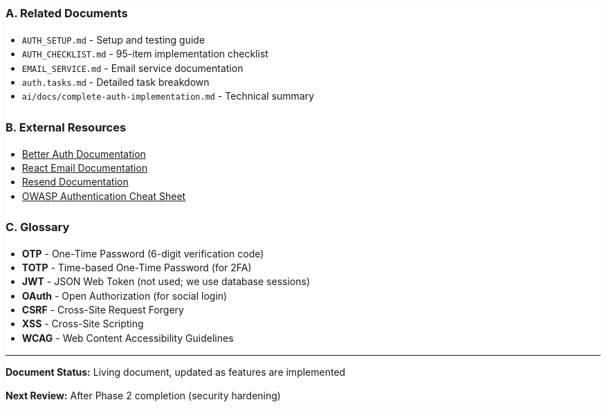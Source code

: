 ### A. Related Documents

- `AUTH_SETUP.md` - Setup and testing guide
- `AUTH_CHECKLIST.md` - 95-item implementation checklist
- `EMAIL_SERVICE.md` - Email service documentation
- `auth.tasks.md` - Detailed task breakdown
- `ai/docs/complete-auth-implementation.md` - Technical summary

### B. External Resources

- [Better Auth Documentation](https://www.better-auth.com/docs)
- [React Email Documentation](https://react.email/docs)
- [Resend Documentation](https://resend.com/docs)
- [OWASP Authentication Cheat Sheet](https://cheatsheetseries.owasp.org/cheatsheets/Authentication_Cheat_Sheet.html)

### C. Glossary

- **OTP** - One-Time Password (6-digit verification code)
- **TOTP** - Time-based One-Time Password (for 2FA)
- **JWT** - JSON Web Token (not used; we use database sessions)
- **OAuth** - Open Authorization (for social login)
- **CSRF** - Cross-Site Request Forgery
- **XSS** - Cross-Site Scripting
- **WCAG** - Web Content Accessibility Guidelines

---

**Document Status:** Living document, updated as features are implemented

**Next Review:** After Phase 2 completion (security hardening)
